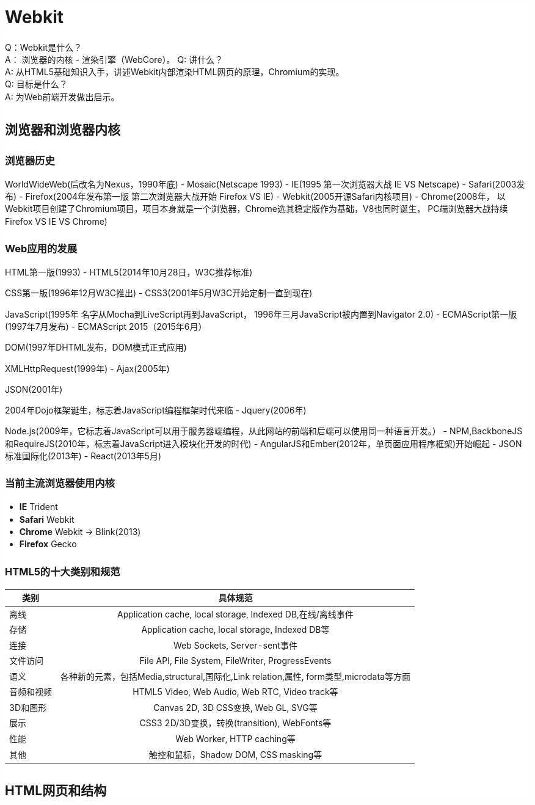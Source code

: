 # Webkit
Q：Webkit是什么？  
A： 浏览器的内核 - 渲染引擎（WebCore）。
Q: 讲什么？  
A: 从HTML5基础知识入手，讲述Webkit内部渲染HTML网页的原理，Chromium的实现。  
Q: 目标是什么？  
A: 为Web前端开发做出启示。
## 浏览器和浏览器内核

### 浏览器历史
WorldWideWeb(后改名为Nexus，1990年底) - Mosaic(Netscape 1993) -  IE(1995 第一次浏览器大战 IE VS Netscape) - Safari(2003发布) - Firefox(2004年发布第一版 第二次浏览器大战开始 Firefox VS IE) - Webkit(2005开源Safari内核项目) -  Chrome(2008年， 以Webkit项目创建了Chromium项目，项目本身就是一个浏览器，Chrome选其稳定版作为基础，V8也同时诞生， PC端浏览器大战持续 Firefox VS IE VS Chrome)

### Web应用的发展
HTML第一版(1993) - HTML5(2014年10月28日，W3C推荐标准)  

CSS第一版(1996年12月W3C推出) - CSS3(2001年5月W3C开始定制一直到现在)  

JavaScript(1995年 名字从Mocha到LiveScript再到JavaScript， 1996年三月JavaScript被内置到Navigator 2.0) - ECMAScript第一版(1997年7月发布) - ECMAScript 2015（2015年6月）  

DOM(1997年DHTML发布，DOM模式正式应用)  

XMLHttpRequest(1999年)  - Ajax(2005年)

JSON(2001年)  

2004年Dojo框架诞生，标志着JavaScript编程框架时代来临 - Jquery(2006年)

Node.js(2009年，它标志着JavaScript可以用于服务器端编程，从此网站的前端和后端可以使用同一种语言开发。） - NPM,BackboneJS和RequireJS(2010年，标志着JavaScript进入模块化开发的时代) - AngularJS和Ember(2012年，单页面应用程序框架)开始崛起 - JSON标准国际化(2013年) - React(2013年5月)
### 当前主流浏览器使用内核
* **IE** Trident
* **Safari** Webkit
* **Chrome** Webkit -> Blink(2013)
* **Firefox** Gecko

### HTML5的十大类别和规范
|     类别  |    具体规范    |
|-----------|:-------------:|
| 离线       |  Application cache, local storage, Indexed DB,在线/离线事件                                   |
| 存储       |  Application cache, local storage, Indexed DB等                                              |
| 连接       |  Web Sockets, Server-sent事件                                                                |
| 文件访问   |  File API, File System, FileWriter, ProgressEvents                                           |
| 语义       |  各种新的元素，包括Media,structural,国际化,Link relation,属性, form类型,microdata等方面         |
| 音频和视频 | HTML5 Video, Web Audio, Web RTC, Video track等                                               |
| 3D和图形   | Canvas 2D, 3D CSS变换, Web GL, SVG等                                                         |
| 展示      | CSS3 2D/3D变换，转换(transition), WebFonts等                                                  |
| 性能      | Web Worker, HTTP caching等                                                                   |
| 其他      | 触控和鼠标，Shadow DOM, CSS masking等                                                         |
## HTML网页和结构
